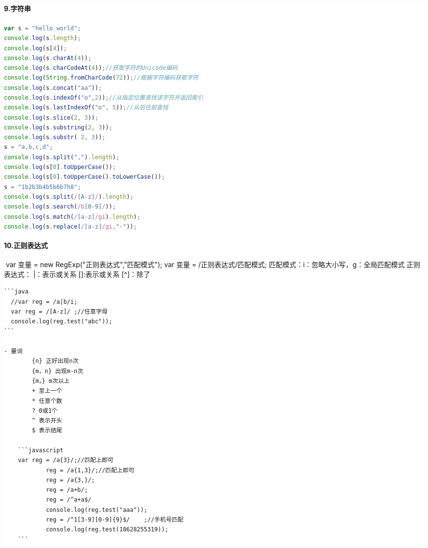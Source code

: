 #### 9.字符串

```javascript
var s = "hello world";
console.log(s.length); 
console.log(s[4]);
console.log(s.charAt(4));
console.log(s.charCodeAt(4));//获取字符的Unicode编码
console.log(String.fromCharCode(72));//根据字符编码获取字符
console.log(s.concat("aa"));
console.log(s.indexOf("o",2));//从指定位置查找该字符并返回索引
console.log(s.lastIndexOf("o", 5));//从后往前查找
console.log(s.slice(2, 3));
console.log(s.substring(2, 3));
console.log(s.substr( 2, 3));
s = "a,b,c,d";
console.log(s.split(",").length);
console.log(s[0].toUpperCase());
console.log(s[0].toUpperCase().toLowerCase());
s = "1b2b3b4b5b6b7h8";
console.log(s.split(/[A-z]/).length);
console.log(s.search(/b[0-9]/));
console.log(s.match(/[a-z]/gi).length);
console.log(s.replace(/[a-z]/gi,"-"));
```
#### 10.正则表达式

​    var 变量 =  new RegExp("正则表达式","匹配模式");
	 var 变量 = /正则表达式/匹配模式;
	 匹配模式：i：忽略大小写，g：全局匹配模式
	 正则表达式：
	|：表示或关系
	[]:表示或关系
	[^]：除了

    ```java
      //var reg = /a|b/i;
      var reg = /[A-z]/ ;//任意字母
      console.log(reg.test("abc"));	
    ```
    
    - 量词	
        	{n} 正好出现n次
        	{m，n} 出现m-n次
        	{m，} m次以上
        	+ 至上一个
        	* 任意个数
        	? 0或1个
        	^ 表示开头
        	$ 表示结尾
    
        ```javascript
        var reg = /a{3}/;//匹配上即可
        		reg = /a{1,3}/;//匹配上即可
        		reg = /a{3,}/;
        		reg = /a+b/;
        		reg = /^a+a$/
        		console.log(reg.test("aaa"));
        		reg = /^1[3-9][0-9]{9}$/	;//手机号匹配
        		console.log(reg.test(18628255319));
        ```
    
